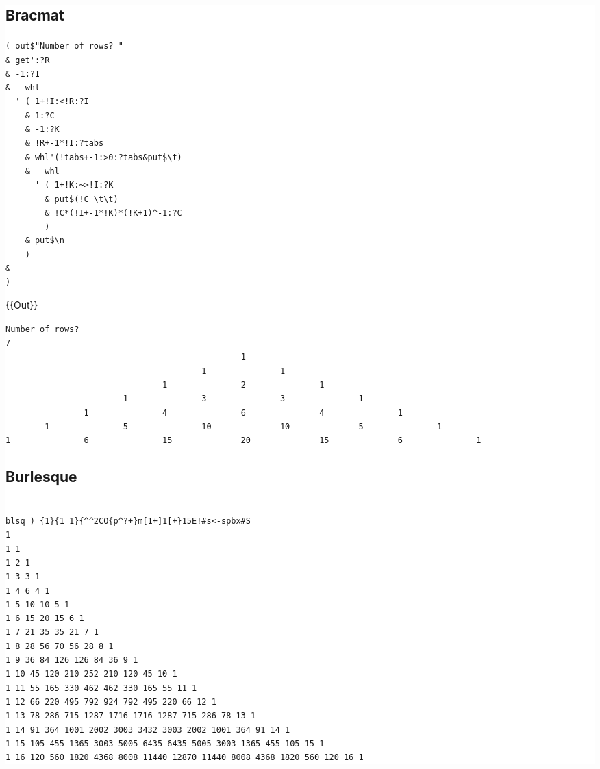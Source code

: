 

## Bracmat


```bracmat
( out$"Number of rows? "
& get':?R
& -1:?I
&   whl
  ' ( 1+!I:<!R:?I
    & 1:?C
    & -1:?K
    & !R+-1*!I:?tabs
    & whl'(!tabs+-1:>0:?tabs&put$\t)
    &   whl
      ' ( 1+!K:~>!I:?K
        & put$(!C \t\t)
        & !C*(!I+-1*!K)*(!K+1)^-1:?C
        )
    & put$\n
    )
&
)
```

{{Out}}

```txt
Number of rows?
7
                                                1
                                        1               1
                                1               2               1
                        1               3               3               1
                1               4               6               4               1
        1               5               10              10              5               1
1               6               15              20              15              6               1
```



## Burlesque



```burlesque

blsq ) {1}{1 1}{^^2CO{p^?+}m[1+]1[+}15E!#s<-spbx#S
1
1 1
1 2 1
1 3 3 1
1 4 6 4 1
1 5 10 10 5 1
1 6 15 20 15 6 1
1 7 21 35 35 21 7 1
1 8 28 56 70 56 28 8 1
1 9 36 84 126 126 84 36 9 1
1 10 45 120 210 252 210 120 45 10 1
1 11 55 165 330 462 462 330 165 55 11 1
1 12 66 220 495 792 924 792 495 220 66 12 1
1 13 78 286 715 1287 1716 1716 1287 715 286 78 13 1
1 14 91 364 1001 2002 3003 3432 3003 2002 1001 364 91 14 1
1 15 105 455 1365 3003 5005 6435 6435 5005 3003 1365 455 105 15 1
1 16 120 560 1820 4368 8008 11440 12870 11440 8008 4368 1820 560 120 16 1

```